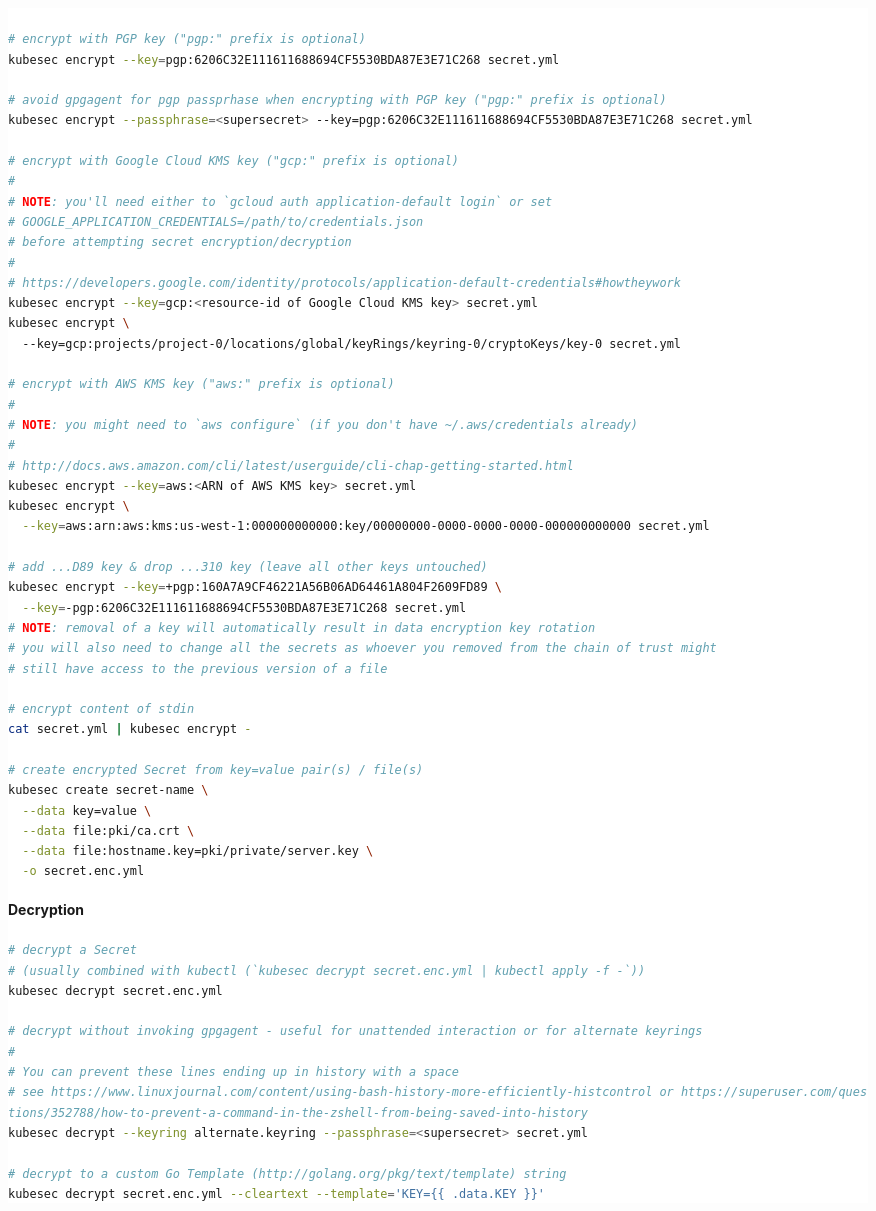 ```sh

# encrypt with PGP key ("pgp:" prefix is optional)
kubesec encrypt --key=pgp:6206C32E111611688694CF5530BDA87E3E71C268 secret.yml

# avoid gpgagent for pgp passprhase when encrypting with PGP key ("pgp:" prefix is optional)
kubesec encrypt --passphrase=<supersecret> --key=pgp:6206C32E111611688694CF5530BDA87E3E71C268 secret.yml

# encrypt with Google Cloud KMS key ("gcp:" prefix is optional)
#
# NOTE: you'll need either to `gcloud auth application-default login` or set
# GOOGLE_APPLICATION_CREDENTIALS=/path/to/credentials.json 
# before attempting secret encryption/decryption
#
# https://developers.google.com/identity/protocols/application-default-credentials#howtheywork
kubesec encrypt --key=gcp:<resource-id of Google Cloud KMS key> secret.yml
kubesec encrypt \ 
  --key=gcp:projects/project-0/locations/global/keyRings/keyring-0/cryptoKeys/key-0 secret.yml

# encrypt with AWS KMS key ("aws:" prefix is optional)
#
# NOTE: you might need to `aws configure` (if you don't have ~/.aws/credentials already)
#
# http://docs.aws.amazon.com/cli/latest/userguide/cli-chap-getting-started.html
kubesec encrypt --key=aws:<ARN of AWS KMS key> secret.yml
kubesec encrypt \
  --key=aws:arn:aws:kms:us-west-1:000000000000:key/00000000-0000-0000-0000-000000000000 secret.yml

# add ...D89 key & drop ...310 key (leave all other keys untouched)
kubesec encrypt --key=+pgp:160A7A9CF46221A56B06AD64461A804F2609FD89 \
  --key=-pgp:6206C32E111611688694CF5530BDA87E3E71C268 secret.yml
# NOTE: removal of a key will automatically result in data encryption key rotation
# you will also need to change all the secrets as whoever you removed from the chain of trust might 
# still have access to the previous version of a file   

# encrypt content of stdin
cat secret.yml | kubesec encrypt -

# create encrypted Secret from key=value pair(s) / file(s)
kubesec create secret-name \
  --data key=value \
  --data file:pki/ca.crt \
  --data file:hostname.key=pki/private/server.key \
  -o secret.enc.yml
```

#### Decryption

```sh
# decrypt a Secret 
# (usually combined with kubectl (`kubesec decrypt secret.enc.yml | kubectl apply -f -`))
kubesec decrypt secret.enc.yml 

# decrypt without invoking gpgagent - useful for unattended interaction or for alternate keyrings 
#
# You can prevent these lines ending up in history with a space 
# see https://www.linuxjournal.com/content/using-bash-history-more-efficiently-histcontrol or https://superuser.com/questions/352788/how-to-prevent-a-command-in-the-zshell-from-being-saved-into-history 
kubesec decrypt --keyring alternate.keyring --passphrase=<supersecret> secret.yml

# decrypt to a custom Go Template (http://golang.org/pkg/text/template) string
kubesec decrypt secret.enc.yml --cleartext --template='KEY={{ .data.KEY }}'
```
